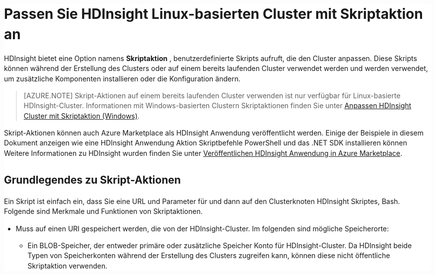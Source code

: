 <properties
    pageTitle="HDInsight Cluster mit Skriptaktionen anpassen | Microsoft Azure"
    description="Informationen Sie zum HDInsight Linux-basierten Cluster mit Skriptaktionen benutzerdefinierte Komponenten hinzufügen. Skriptaktionen sind Bash Skripts, die auf den Clusterknoten und wird die Clusterkonfiguration anpassen oder Hinzufügen zusätzlicher Dienste und Dienstprogramme wie Farbton, Solr oder r"
    services="hdinsight"
    documentationCenter=""
    authors="Blackmist"
    manager="jhubbard"
    editor="cgronlun"
    tags="azure-portal"/>

<tags
    ms.service="hdinsight"
    ms.workload="big-data"
    ms.tgt_pltfrm="na"
    ms.devlang="na"
    ms.topic="article"
    ms.date="09/06/2016"
    ms.author="larryfr"/>

# <a name="customize-linux-based-hdinsight-clusters-using-script-action"></a>Passen Sie HDInsight Linux-basierten Cluster mit Skriptaktion an

HDInsight bietet eine Option namens **Skriptaktion** , benutzerdefinierte Skripts aufruft, die den Cluster anpassen. Diese Skripts können während der Erstellung des Clusters oder auf einem bereits laufenden Cluster verwendet werden und werden verwendet, um zusätzliche Komponenten installieren oder die Konfiguration ändern.

> [AZURE.NOTE] Skript-Aktionen auf einem bereits laufenden Cluster verwenden ist nur verfügbar für Linux-basierte HDInsight-Cluster. Informationen mit Windows-basierten Clustern Skriptaktionen finden Sie unter [Anpassen HDInsight Cluster mit Skriptaktion (Windows)](hdinsight-hadoop-customize-cluster.md).

Skript-Aktionen können auch Azure Marketplace als HDInsight Anwendung veröffentlicht werden. Einige der Beispiele in diesem Dokument anzeigen wie eine HDInsight Anwendung Aktion Skriptbefehle PowerShell und das .NET SDK installieren können Weitere Informationen zu HDInsight wurden finden Sie unter [Veröffentlichen HDInsight Anwendung in Azure Marketplace](hdinsight-apps-publish-applications.md). 

## <a name="understanding-script-actions"></a>Grundlegendes zu Skript-Aktionen

Ein Skript ist einfach ein, dass Sie eine URL und Parameter für und dann auf den Clusterknoten HDInsight Skriptes, Bash. Folgende sind Merkmale und Funktionen von Skriptaktionen.

* Muss auf einen URI gespeichert werden, die von der HDInsight-Cluster. Im folgenden sind mögliche Speicherorte:

    * Ein BLOB-Speicher, der entweder primäre oder zusätzliche Speicher Konto für HDInsight-Cluster. Da HDInsight beide Typen von Speicherkonten während der Erstellung des Clusters zugreifen kann, können diese nicht öffentliche Skriptaktion verwenden.
    

[img-hdi-cluster-states]: ./media/hdinsight-hadoop-customize-cluster-linux/HDI-Cluster-state.png "Phasen bei der Clustererstellung"